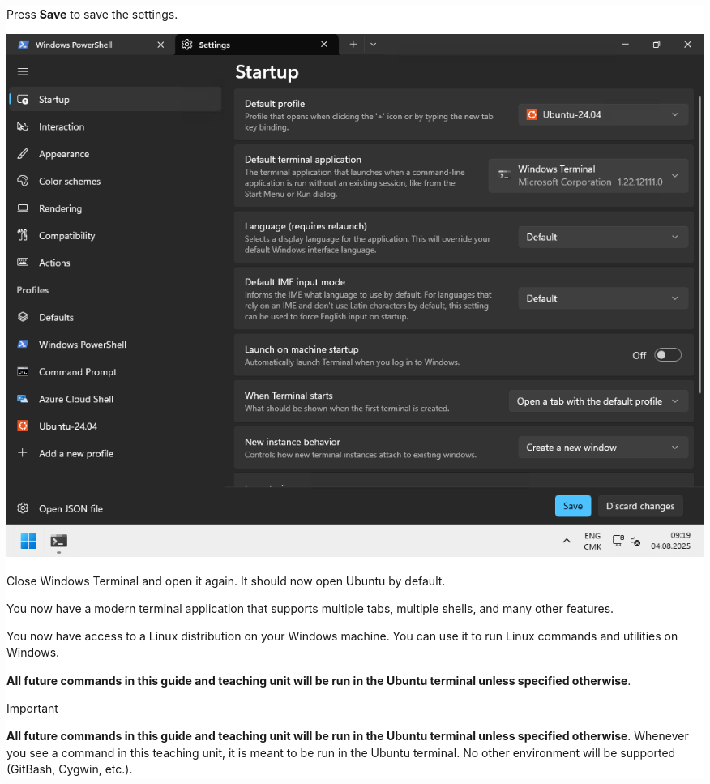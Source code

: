 Press **Save** to save the settings.

![Configure Windows Terminal](./images/configure-windows-terminal.png)

Close Windows Terminal and open it again. It should now open Ubuntu by default.

You now have a modern terminal application that supports multiple tabs, multiple
shells, and many other features.

You now have access to a Linux distribution on your Windows machine. You can use
it to run Linux commands and utilities on Windows.

**All future commands in this guide and teaching unit will be run in the Ubuntu
terminal unless specified otherwise**.

> [!IMPORTANT]
>
> **All future commands in this guide and teaching unit will be run in the
> Ubuntu terminal unless specified otherwise**. Whenever you see a command in
> this teaching unit, it is meant to be run in the Ubuntu terminal. No other
> environment will be supported (GitBash, Cygwin, etc.).
